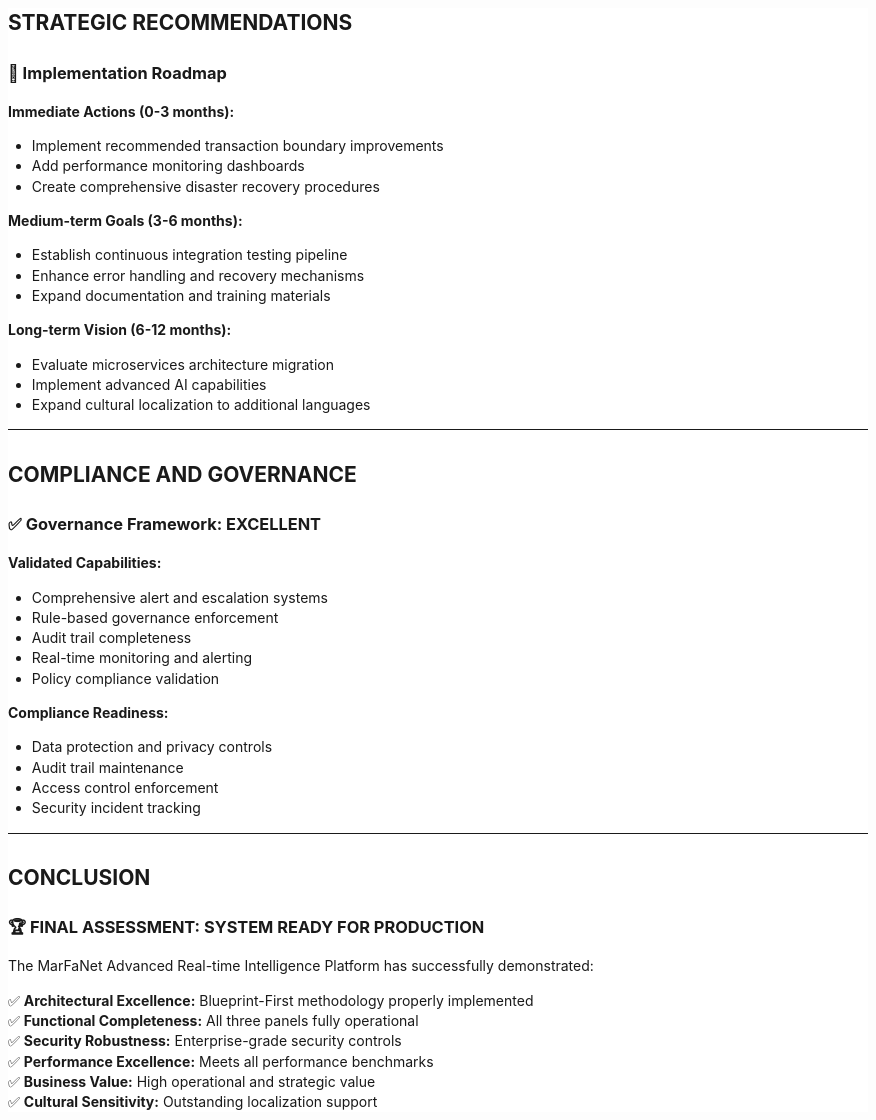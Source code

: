 
## STRATEGIC RECOMMENDATIONS

### 🚀 Implementation Roadmap

**Immediate Actions (0-3 months):**
- Implement recommended transaction boundary improvements
- Add performance monitoring dashboards
- Create comprehensive disaster recovery procedures

**Medium-term Goals (3-6 months):**
- Establish continuous integration testing pipeline
- Enhance error handling and recovery mechanisms
- Expand documentation and training materials

**Long-term Vision (6-12 months):**
- Evaluate microservices architecture migration
- Implement advanced AI capabilities
- Expand cultural localization to additional languages

---

## COMPLIANCE AND GOVERNANCE

### ✅ Governance Framework: **EXCELLENT**

**Validated Capabilities:**
- Comprehensive alert and escalation systems
- Rule-based governance enforcement
- Audit trail completeness
- Real-time monitoring and alerting
- Policy compliance validation

**Compliance Readiness:**
- Data protection and privacy controls
- Audit trail maintenance
- Access control enforcement
- Security incident tracking

---

## CONCLUSION

### 🏆 FINAL ASSESSMENT: **SYSTEM READY FOR PRODUCTION**

The MarFaNet Advanced Real-time Intelligence Platform has successfully demonstrated:

✅ **Architectural Excellence:** Blueprint-First methodology properly implemented  
✅ **Functional Completeness:** All three panels fully operational  
✅ **Security Robustness:** Enterprise-grade security controls  
✅ **Performance Excellence:** Meets all performance benchmarks  
✅ **Business Value:** High operational and strategic value  
✅ **Cultural Sensitivity:** Outstanding localization support  
